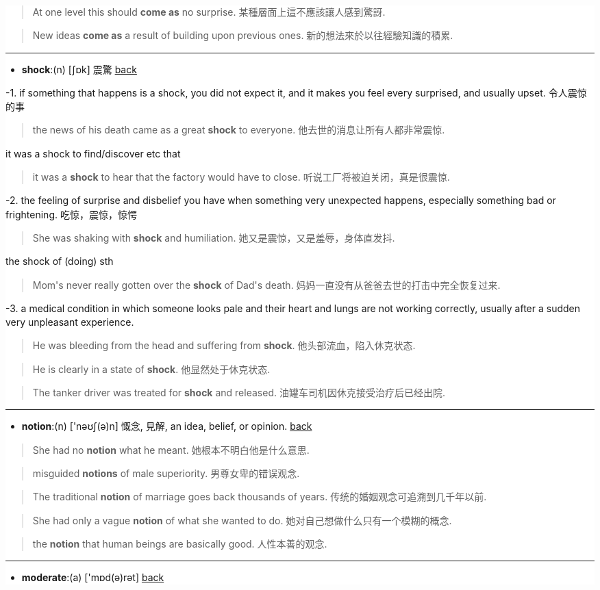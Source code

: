 > At one level this should **come as** no surprise.
某種層面上這不應該讓人感到驚訝.

> New ideas **come as** a result of building upon previous ones.
新的想法來於以往經驗知識的積累.

---
- <a name="shock"></a>**shock**:(n) [ʃɒk] 震驚	[back](#shock_)

-1. if something that happens is a shock, you did not expect it, and it makes you feel every surprised, and usually upset. 令人震惊的事

> the news of his death came as a great **shock** to everyone.
他去世的消息让所有人都非常震惊.

it was a shock to find/discover etc that

> it was a **shock** to hear that the factory would have to close.
听说工厂将被迫关闭，真是很震惊.

-2. the feeling of surprise and disbelief you have when something very unexpected happens, especially something bad or frightening. 吃惊，震惊，惊愕

> She was shaking with **shock** and humiliation.
她又是震惊，又是羞辱，身体直发抖.

the shock of (doing) sth

> Mom's never really gotten over the **shock** of Dad's death.
妈妈一直没有从爸爸去世的打击中完全恢复过来.

-3. a medical condition in which someone looks pale and their heart and lungs are not working correctly, usually after a sudden very unpleasant experience.

> He was bleeding from the head and suffering from **shock**.
他头部流血，陷入休克状态.

> He is clearly in a state of **shock**.
他显然处于休克状态.

> The tanker driver was treated for **shock** and released.
油罐车司机因休克接受治疗后已经出院.

---
- <a name="notion"></a>**notion**:(n) ['nəʊʃ(ə)n] 慨念, 見解, an idea, belief, or opinion.	[back](#notion_)

> She had no **notion** what he meant. 她根本不明白他是什么意思.

> misguided **notions** of male superiority. 男尊女卑的错误观念.

> The traditional **notion** of marriage goes back thousands of years. 传统的婚姻观念可追溯到几千年以前.

> She had only a vague **notion** of what she wanted to do. 她对自己想做什么只有一个模糊的概念.

> the **notion** that human beings are basically good. 人性本善的观念.

---
- <a name="moderate"></a>**moderate**:(a) ['mɒd(ə)rət]	[back](#moderate_)
